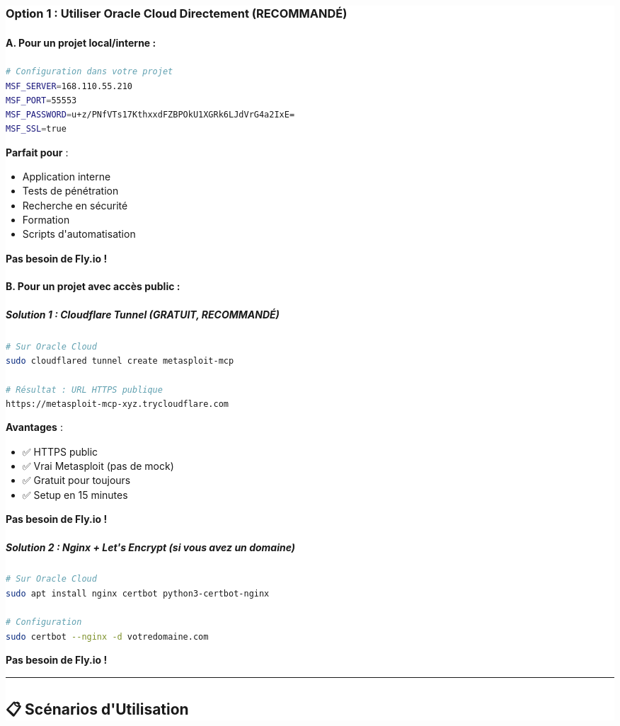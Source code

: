 ### Option 1 : Utiliser Oracle Cloud Directement (RECOMMANDÉ)

#### A. **Pour un projet local/interne** :
```bash
# Configuration dans votre projet
MSF_SERVER=168.110.55.210
MSF_PORT=55553
MSF_PASSWORD=u+z/PNfVTs17KthxxdFZBPOkU1XGRk6LJdVrG4a2IxE=
MSF_SSL=true
```

**Parfait pour** :
- Application interne
- Tests de pénétration
- Recherche en sécurité
- Formation
- Scripts d'automatisation

**Pas besoin de Fly.io !**

#### B. **Pour un projet avec accès public** :

##### Solution 1 : Cloudflare Tunnel (GRATUIT, RECOMMANDÉ)
```bash
# Sur Oracle Cloud
sudo cloudflared tunnel create metasploit-mcp

# Résultat : URL HTTPS publique
https://metasploit-mcp-xyz.trycloudflare.com
```

**Avantages** :
- ✅ HTTPS public
- ✅ Vrai Metasploit (pas de mock)
- ✅ Gratuit pour toujours
- ✅ Setup en 15 minutes

**Pas besoin de Fly.io !**

##### Solution 2 : Nginx + Let's Encrypt (si vous avez un domaine)
```bash
# Sur Oracle Cloud
sudo apt install nginx certbot python3-certbot-nginx

# Configuration
sudo certbot --nginx -d votredomaine.com
```

**Pas besoin de Fly.io !**

---

## 📋 Scénarios d'Utilisation
